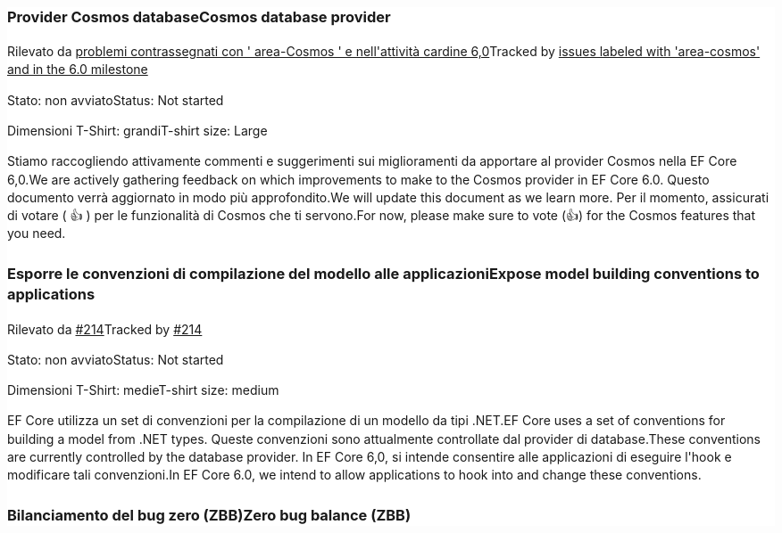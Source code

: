 ### <a name="cosmos-database-provider"></a><span data-ttu-id="7d12b-225">Provider Cosmos database</span><span class="sxs-lookup"><span data-stu-id="7d12b-225">Cosmos database provider</span></span>

<span data-ttu-id="7d12b-226">Rilevato da [problemi contrassegnati con ' area-Cosmos ' e nell'attività cardine 6,0](https://github.com/dotnet/efcore/issues?q=is%3Aopen+is%3Aissue+milestone%3A6.0.0+label%3Aarea-cosmos)</span><span class="sxs-lookup"><span data-stu-id="7d12b-226">Tracked by [issues labeled with 'area-cosmos' and in the 6.0 milestone](https://github.com/dotnet/efcore/issues?q=is%3Aopen+is%3Aissue+milestone%3A6.0.0+label%3Aarea-cosmos)</span></span>

<span data-ttu-id="7d12b-227">Stato: non avviato</span><span class="sxs-lookup"><span data-stu-id="7d12b-227">Status: Not started</span></span>

<span data-ttu-id="7d12b-228">Dimensioni T-Shirt: grandi</span><span class="sxs-lookup"><span data-stu-id="7d12b-228">T-shirt size: Large</span></span>

<span data-ttu-id="7d12b-229">Stiamo raccogliendo attivamente commenti e suggerimenti sui miglioramenti da apportare al provider Cosmos nella EF Core 6,0.</span><span class="sxs-lookup"><span data-stu-id="7d12b-229">We are actively gathering feedback on which improvements to make to the Cosmos provider in EF Core 6.0.</span></span> <span data-ttu-id="7d12b-230">Questo documento verrà aggiornato in modo più approfondito.</span><span class="sxs-lookup"><span data-stu-id="7d12b-230">We will update this document as we learn more.</span></span> <span data-ttu-id="7d12b-231">Per il momento, assicurati di votare ( 👍 ) per le funzionalità di Cosmos che ti servono.</span><span class="sxs-lookup"><span data-stu-id="7d12b-231">For now, please make sure to vote (👍) for the Cosmos features that you need.</span></span>

### <a name="expose-model-building-conventions-to-applications"></a><span data-ttu-id="7d12b-232">Esporre le convenzioni di compilazione del modello alle applicazioni</span><span class="sxs-lookup"><span data-stu-id="7d12b-232">Expose model building conventions to applications</span></span>

<span data-ttu-id="7d12b-233">Rilevato da [#214](https://github.com/dotnet/efcore/issues/214)</span><span class="sxs-lookup"><span data-stu-id="7d12b-233">Tracked by [#214](https://github.com/dotnet/efcore/issues/214)</span></span>

<span data-ttu-id="7d12b-234">Stato: non avviato</span><span class="sxs-lookup"><span data-stu-id="7d12b-234">Status: Not started</span></span>

<span data-ttu-id="7d12b-235">Dimensioni T-Shirt: medie</span><span class="sxs-lookup"><span data-stu-id="7d12b-235">T-shirt size: medium</span></span>

<span data-ttu-id="7d12b-236">EF Core utilizza un set di convenzioni per la compilazione di un modello da tipi .NET.</span><span class="sxs-lookup"><span data-stu-id="7d12b-236">EF Core uses a set of conventions for building a model from .NET types.</span></span> <span data-ttu-id="7d12b-237">Queste convenzioni sono attualmente controllate dal provider di database.</span><span class="sxs-lookup"><span data-stu-id="7d12b-237">These conventions are currently controlled by the database provider.</span></span> <span data-ttu-id="7d12b-238">In EF Core 6,0, si intende consentire alle applicazioni di eseguire l'hook e modificare tali convenzioni.</span><span class="sxs-lookup"><span data-stu-id="7d12b-238">In EF Core 6.0, we intend to allow applications to hook into and change these conventions.</span></span>

### <a name="zero-bug-balance-zbb"></a><span data-ttu-id="7d12b-239">Bilanciamento del bug zero (ZBB)</span><span class="sxs-lookup"><span data-stu-id="7d12b-239">Zero bug balance (ZBB)</span></span>
